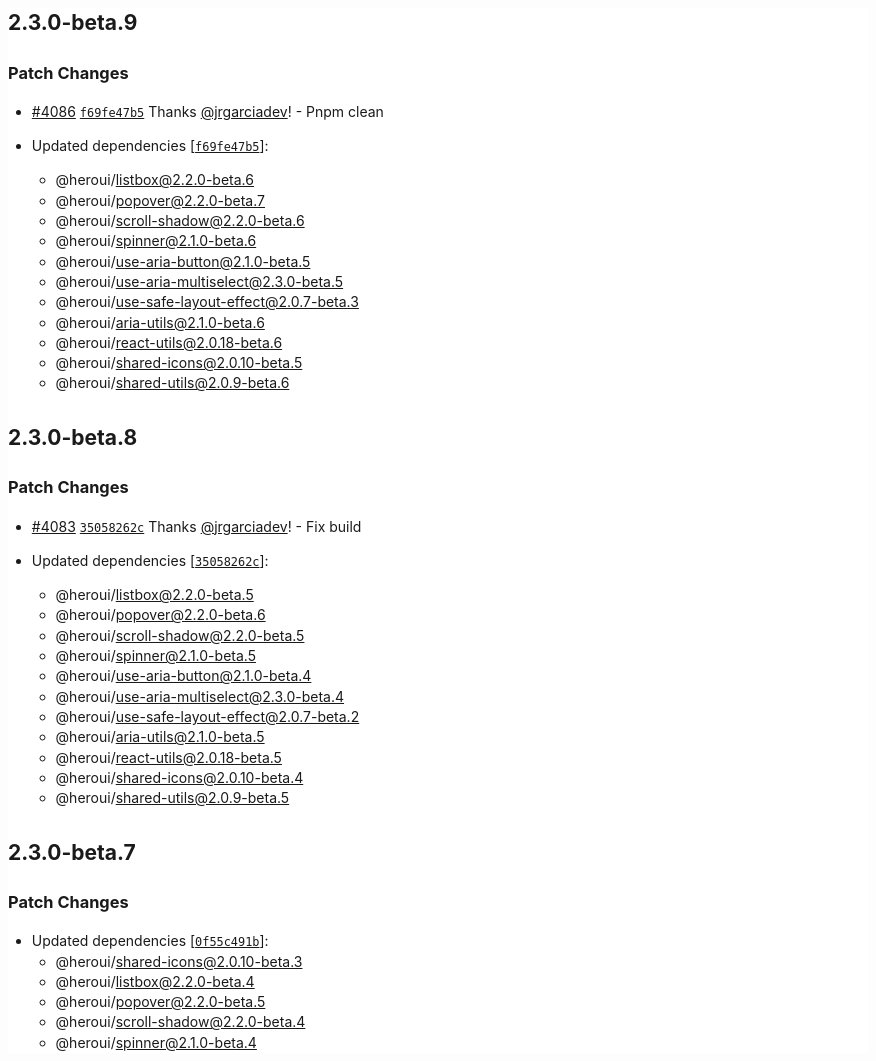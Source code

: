 ## 2.3.0-beta.9

### Patch Changes

- [#4086](https://github.com/heroui-inc/heroui/pull/4086) [`f69fe47b5`](https://github.com/heroui-inc/heroui/commit/f69fe47b5b8f6f3a77a7a8c20d8715263fa32acb) Thanks [@jrgarciadev](https://github.com/jrgarciadev)! - Pnpm clean

- Updated dependencies [[`f69fe47b5`](https://github.com/heroui-inc/heroui/commit/f69fe47b5b8f6f3a77a7a8c20d8715263fa32acb)]:
  - @heroui/listbox@2.2.0-beta.6
  - @heroui/popover@2.2.0-beta.7
  - @heroui/scroll-shadow@2.2.0-beta.6
  - @heroui/spinner@2.1.0-beta.6
  - @heroui/use-aria-button@2.1.0-beta.5
  - @heroui/use-aria-multiselect@2.3.0-beta.5
  - @heroui/use-safe-layout-effect@2.0.7-beta.3
  - @heroui/aria-utils@2.1.0-beta.6
  - @heroui/react-utils@2.0.18-beta.6
  - @heroui/shared-icons@2.0.10-beta.5
  - @heroui/shared-utils@2.0.9-beta.6

## 2.3.0-beta.8

### Patch Changes

- [#4083](https://github.com/heroui-inc/heroui/pull/4083) [`35058262c`](https://github.com/heroui-inc/heroui/commit/35058262c61628fb42907f529c4417886aa12bb2) Thanks [@jrgarciadev](https://github.com/jrgarciadev)! - Fix build

- Updated dependencies [[`35058262c`](https://github.com/heroui-inc/heroui/commit/35058262c61628fb42907f529c4417886aa12bb2)]:
  - @heroui/listbox@2.2.0-beta.5
  - @heroui/popover@2.2.0-beta.6
  - @heroui/scroll-shadow@2.2.0-beta.5
  - @heroui/spinner@2.1.0-beta.5
  - @heroui/use-aria-button@2.1.0-beta.4
  - @heroui/use-aria-multiselect@2.3.0-beta.4
  - @heroui/use-safe-layout-effect@2.0.7-beta.2
  - @heroui/aria-utils@2.1.0-beta.5
  - @heroui/react-utils@2.0.18-beta.5
  - @heroui/shared-icons@2.0.10-beta.4
  - @heroui/shared-utils@2.0.9-beta.5

## 2.3.0-beta.7

### Patch Changes

- Updated dependencies [[`0f55c491b`](https://github.com/heroui-inc/heroui/commit/0f55c491b73da8944f9b38f2ad7486d1b89f8b7a)]:
  - @heroui/shared-icons@2.0.10-beta.3
  - @heroui/listbox@2.2.0-beta.4
  - @heroui/popover@2.2.0-beta.5
  - @heroui/scroll-shadow@2.2.0-beta.4
  - @heroui/spinner@2.1.0-beta.4
